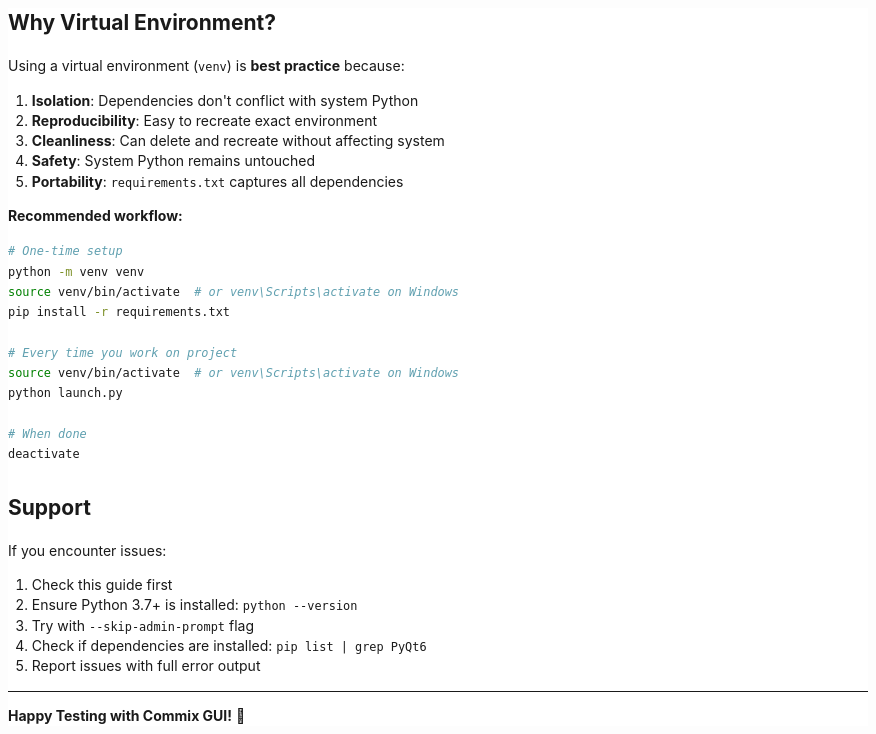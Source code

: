 ## Why Virtual Environment?

Using a virtual environment (`venv`) is **best practice** because:

1. **Isolation**: Dependencies don't conflict with system Python
2. **Reproducibility**: Easy to recreate exact environment
3. **Cleanliness**: Can delete and recreate without affecting system
4. **Safety**: System Python remains untouched
5. **Portability**: `requirements.txt` captures all dependencies

**Recommended workflow:**
```bash
# One-time setup
python -m venv venv
source venv/bin/activate  # or venv\Scripts\activate on Windows
pip install -r requirements.txt

# Every time you work on project
source venv/bin/activate  # or venv\Scripts\activate on Windows
python launch.py

# When done
deactivate
```

## Support

If you encounter issues:
1. Check this guide first
2. Ensure Python 3.7+ is installed: `python --version`
3. Try with `--skip-admin-prompt` flag
4. Check if dependencies are installed: `pip list | grep PyQt6`
5. Report issues with full error output

---

**Happy Testing with Commix GUI!** 🚀
